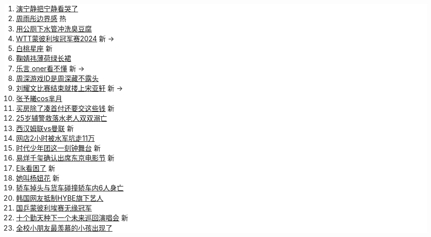 1. [演宁静把宁静看哭了](https://s.weibo.com//weibo?q=%E6%BC%94%E5%AE%81%E9%9D%99%E6%8A%8A%E5%AE%81%E9%9D%99%E7%9C%8B%E5%93%AD%E4%BA%86&t=31&band_rank=20&Refer=top)
1. [周雨彤边界感](https://s.weibo.com//weibo?q=%E5%91%A8%E9%9B%A8%E5%BD%A4%E8%BE%B9%E7%95%8C%E6%84%9F&t=31&band_rank=21&Refer=top)
   热
1. [用公厕下水管冲洗臭豆腐](https://s.weibo.com//weibo?q=%23%E7%94%A8%E5%85%AC%E5%8E%95%E4%B8%8B%E6%B0%B4%E7%AE%A1%E5%86%B2%E6%B4%97%E8%87%AD%E8%B1%86%E8%85%90%23&t=31&band_rank=22&Refer=top)
1. [WTT蒙彼利埃冠军赛2024](https://s.weibo.com//weibo?q=%23WTT%E8%92%99%E5%BD%BC%E5%88%A9%E5%9F%83%E5%86%A0%E5%86%9B%E8%B5%9B2024%23&t=31&band_rank=23&Refer=top)
   新 ->
1. [白桃星座](https://s.weibo.com//weibo?q=%E7%99%BD%E6%A1%83%E6%98%9F%E5%BA%A7&t=31&band_rank=24&Refer=top)
   新
1. [鞠婧祎薄荷绿长裙](https://s.weibo.com//weibo?q=%E9%9E%A0%E5%A9%A7%E7%A5%8E%E8%96%84%E8%8D%B7%E7%BB%BF%E9%95%BF%E8%A3%99&t=31&band_rank=25&Refer=top)
1. [乐言 oner看不懂](https://s.weibo.com//weibo?q=%E4%B9%90%E8%A8%80%20oner%E7%9C%8B%E4%B8%8D%E6%87%82&t=31&band_rank=26&Refer=top)
   新 ->
1. [周深游戏ID是周深藏不露头](https://s.weibo.com//weibo?q=%E5%91%A8%E6%B7%B1%E6%B8%B8%E6%88%8FID%E6%98%AF%E5%91%A8%E6%B7%B1%E8%97%8F%E4%B8%8D%E9%9C%B2%E5%A4%B4&t=31&band_rank=27&Refer=top)
1. [刘耀文比赛结束就搂上宋亚轩](https://s.weibo.com//weibo?q=%23%E5%88%98%E8%80%80%E6%96%87%E6%AF%94%E8%B5%9B%E7%BB%93%E6%9D%9F%E5%B0%B1%E6%90%82%E4%B8%8A%E5%AE%8B%E4%BA%9A%E8%BD%A9%23&t=31&band_rank=28&Refer=top)
   新 ->
1. [张予曦cos芈月](https://s.weibo.com//weibo?q=%23%E5%BC%A0%E4%BA%88%E6%9B%A6cos%E8%8A%88%E6%9C%88%23&t=31&band_rank=29&Refer=top)
1. [买房除了凑首付还要交这些钱](https://s.weibo.com//weibo?q=%23%E4%B9%B0%E6%88%BF%E9%99%A4%E4%BA%86%E5%87%91%E9%A6%96%E4%BB%98%E8%BF%98%E8%A6%81%E4%BA%A4%E8%BF%99%E4%BA%9B%E9%92%B1%23&t=31&band_rank=30&Refer=top)
   新
1. [25岁辅警救落水老人双双溺亡](https://s.weibo.com//weibo?q=%2325%E5%B2%81%E8%BE%85%E8%AD%A6%E6%95%91%E8%90%BD%E6%B0%B4%E8%80%81%E4%BA%BA%E5%8F%8C%E5%8F%8C%E6%BA%BA%E4%BA%A1%23&t=31&band_rank=31&Refer=top)
1. [西汉姆联vs曼联](https://s.weibo.com//weibo?q=%23%E8%A5%BF%E6%B1%89%E5%A7%86%E8%81%94vs%E6%9B%BC%E8%81%94%23&t=31&band_rank=32&Refer=top)
   新
1. [网店2小时被水军坑走11万](https://s.weibo.com//weibo?q=%23%E7%BD%91%E5%BA%972%E5%B0%8F%E6%97%B6%E8%A2%AB%E6%B0%B4%E5%86%9B%E5%9D%91%E8%B5%B011%E4%B8%87%23&t=31&band_rank=33&Refer=top)
1. [时代少年团这一刻钟舞台](https://s.weibo.com//weibo?q=%E6%97%B6%E4%BB%A3%E5%B0%91%E5%B9%B4%E5%9B%A2%E8%BF%99%E4%B8%80%E5%88%BB%E9%92%9F%E8%88%9E%E5%8F%B0&t=31&band_rank=34&Refer=top)
   新
1. [易烊千玺确认出席东京电影节](https://s.weibo.com//weibo?q=%23%E6%98%93%E7%83%8A%E5%8D%83%E7%8E%BA%E7%A1%AE%E8%AE%A4%E5%87%BA%E5%B8%AD%E4%B8%9C%E4%BA%AC%E7%94%B5%E5%BD%B1%E8%8A%82%23&t=31&band_rank=35&Refer=top)
   新
1. [Elk看困了](https://s.weibo.com//weibo?q=%23Elk%E7%9C%8B%E5%9B%B0%E4%BA%86%23&t=31&band_rank=36&Refer=top)
   新
1. [她叫杨妞花](https://s.weibo.com//weibo?q=%23%E5%A5%B9%E5%8F%AB%E6%9D%A8%E5%A6%9E%E8%8A%B1%23&t=31&band_rank=37&Refer=top)
   新
1. [轿车掉头与货车碰撞轿车内6人身亡](https://s.weibo.com//weibo?q=%23%E8%BD%BF%E8%BD%A6%E6%8E%89%E5%A4%B4%E4%B8%8E%E8%B4%A7%E8%BD%A6%E7%A2%B0%E6%92%9E%E8%BD%BF%E8%BD%A6%E5%86%856%E4%BA%BA%E8%BA%AB%E4%BA%A1%23&t=31&band_rank=38&Refer=top)
1. [韩国网友抵制HYBE旗下艺人](https://s.weibo.com//weibo?q=%23%E9%9F%A9%E5%9B%BD%E7%BD%91%E5%8F%8B%E6%8A%B5%E5%88%B6HYBE%E6%97%97%E4%B8%8B%E8%89%BA%E4%BA%BA%23&t=31&band_rank=39&Refer=top)
1. [国乒蒙彼利埃赛无缘冠军](https://s.weibo.com//weibo?q=%23%E5%9B%BD%E4%B9%92%E8%92%99%E5%BD%BC%E5%88%A9%E5%9F%83%E8%B5%9B%E6%97%A0%E7%BC%98%E5%86%A0%E5%86%9B%23&t=31&band_rank=40&Refer=top)
1. [十个勤天种下一个未来巡回演唱会](https://s.weibo.com//weibo?q=%E5%8D%81%E4%B8%AA%E5%8B%A4%E5%A4%A9%E7%A7%8D%E4%B8%8B%E4%B8%80%E4%B8%AA%E6%9C%AA%E6%9D%A5%E5%B7%A1%E5%9B%9E%E6%BC%94%E5%94%B1%E4%BC%9A&t=31&band_rank=41&Refer=top)
   新
1. [全校小朋友最羡慕的小孩出现了](https://s.weibo.com//weibo?q=%23%E5%85%A8%E6%A0%A1%E5%B0%8F%E6%9C%8B%E5%8F%8B%E6%9C%80%E7%BE%A1%E6%85%95%E7%9A%84%E5%B0%8F%E5%AD%A9%E5%87%BA%E7%8E%B0%E4%BA%86%23&t=31&band_rank=42&Refer=top)